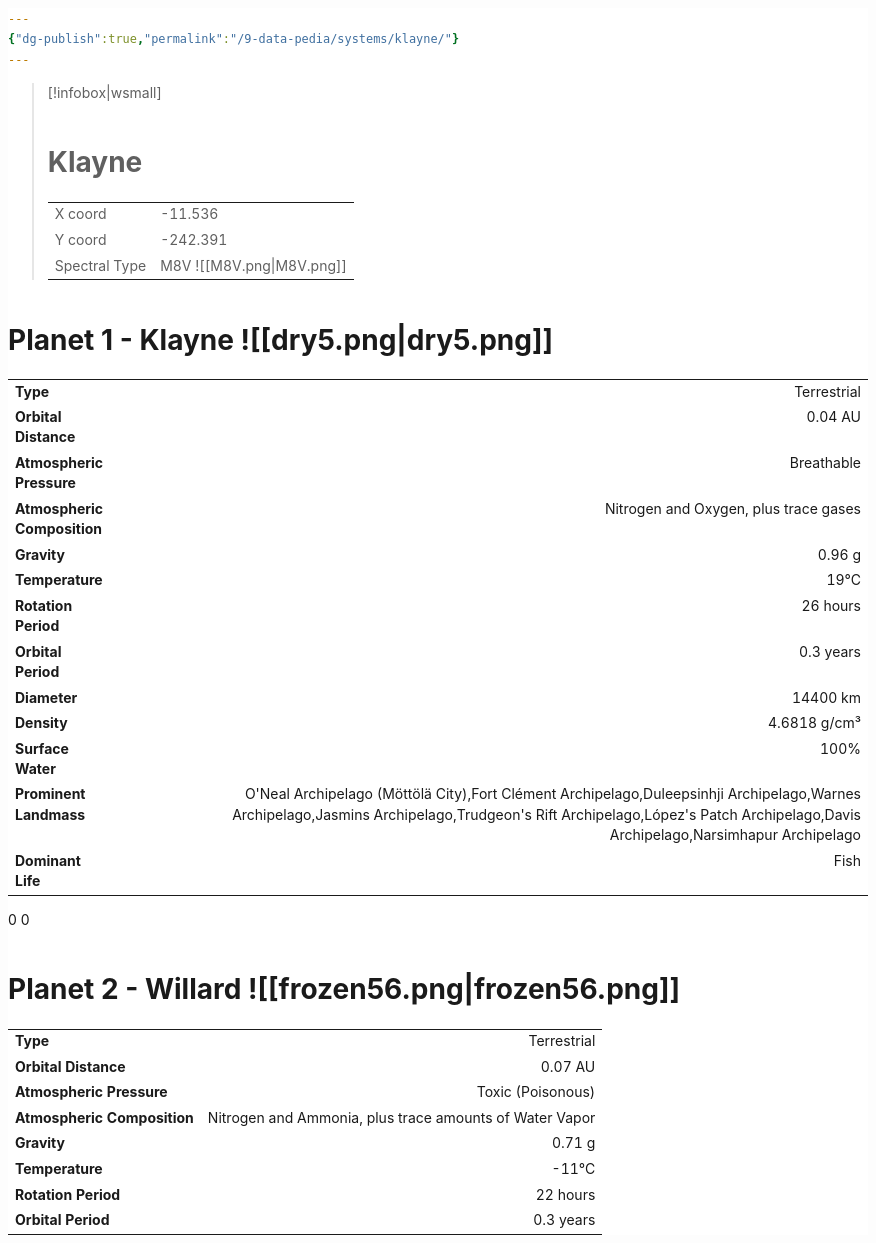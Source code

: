 ```yaml
---
{"dg-publish":true,"permalink":"/9-data-pedia/systems/klayne/"}
---
```


> [!infobox|wsmall]
> # Klayne
> | | |
> | - | - |
> | X coord | -11.536 |
> | Y coord| -242.391 |
> | Spectral Type | M8V ![[M8V.png\|M8V.png]] |

# Planet 1 - Klayne ![[dry5.png\|dry5.png]]
|                             |                           |
| --------------------------- | -------------------------:|
| **Type**                    |             Terrestrial |
| **Orbital Distance**        |   0.04 AU |
| **Atmospheric Pressure**    |       Breathable |
| **Atmospheric Composition** |      Nitrogen and Oxygen, plus trace gases |
| **Gravity**                 |        0.96 g |
| **Temperature**             |    19°C |
| **Rotation Period**         |  26 hours |
| **Orbital Period** | 0.3 years |
| **Diameter**                |      14400 km | 
| **Density**                 |    4.6818 g/cm³ |
| **Surface Water**           |           100% | 
| **Prominent Landmass**      |         O'Neal Archipelago (Möttölä City),Fort Clément Archipelago,Duleepsinhji Archipelago,Warnes Archipelago,Jasmins Archipelago,Trudgeon's Rift Archipelago,López's Patch Archipelago,Davis Archipelago,Narsimhapur Archipelago | 
| **Dominant Life**           |         Fish |



0
0



# Planet 2 - Willard ![[frozen56.png\|frozen56.png]]
|                             |                           |
| --------------------------- | -------------------------:|
| **Type**                    |             Terrestrial |
| **Orbital Distance**        |   0.07 AU |
| **Atmospheric Pressure**    |       Toxic (Poisonous) |
| **Atmospheric Composition** |      Nitrogen and Ammonia, plus trace amounts of Water Vapor |
| **Gravity**                 |        0.71 g |
| **Temperature**             |    -11°C |
| **Rotation Period**         |  22 hours |
| **Orbital Period** | 0.3 years |